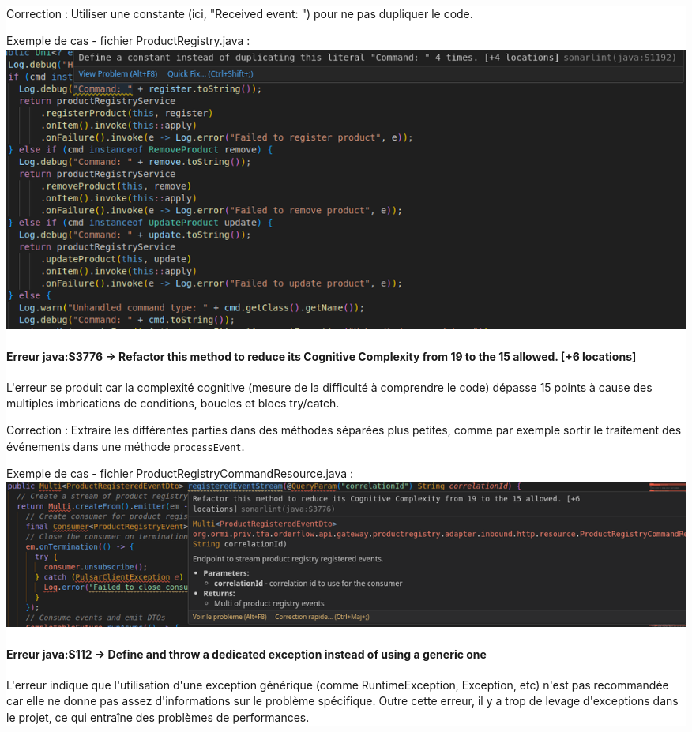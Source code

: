 Correction : Utiliser une constante (ici, "Received event: ") pour ne pas dupliquer le code.

Exemple de cas - fichier ProductRegistry.java :
![alt text](image-1.png)


#### Erreur java:S3776 -> Refactor this method to reduce its Cognitive Complexity from 19 to the 15 allowed. [+6 locations]
L'erreur se produit car la complexité cognitive (mesure de la difficulté à comprendre le code) dépasse 15 points à cause des multiples imbrications de conditions, boucles et blocs try/catch.

Correction : Extraire les différentes parties dans des méthodes séparées plus petites, comme par exemple sortir le traitement des événements dans une méthode `processEvent`.

Exemple de cas - fichier ProductRegistryCommandResource.java :
![alt text](image-2.png)


#### Erreur java:S112 -> Define and throw a dedicated exception instead of using a generic one
L'erreur indique que l'utilisation d'une exception générique (comme RuntimeException, Exception, etc) n'est pas recommandée car elle ne donne pas assez d'informations sur le problème spécifique. Outre cette erreur, il y a trop de levage d'exceptions dans le projet, ce qui entraîne des problèmes de performances.
